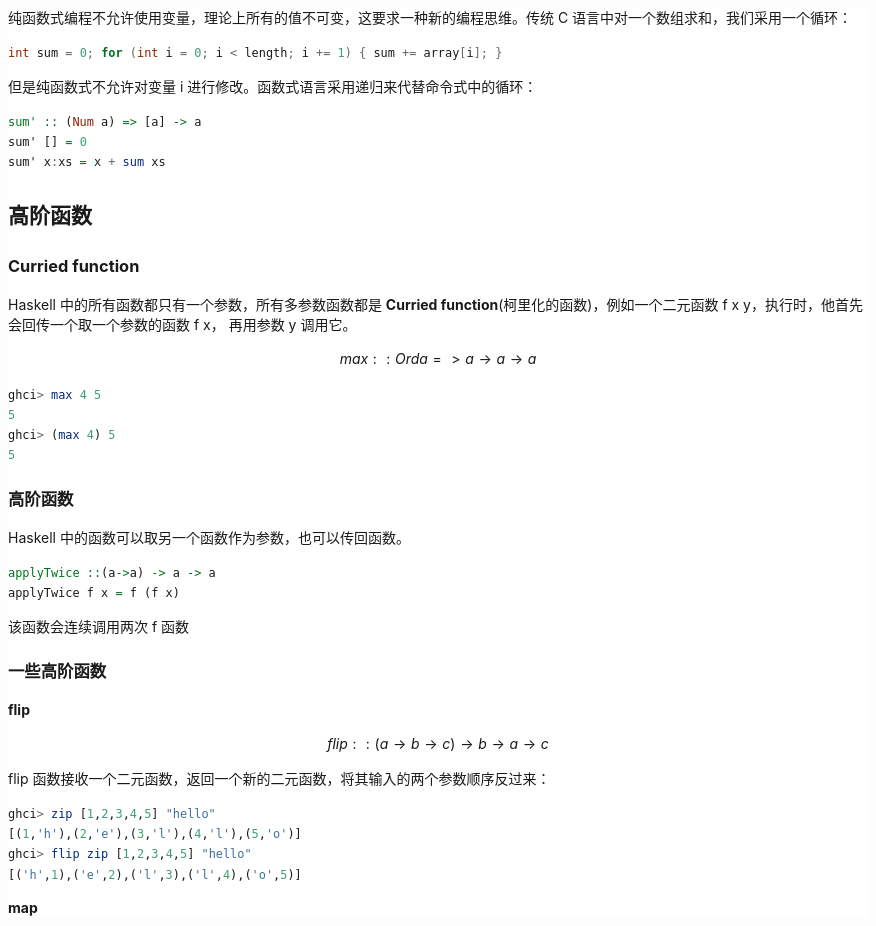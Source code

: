 纯函数式编程不允许使用变量，理论上所有的值不可变，这要求一种新的编程思维。传统 C 语言中对一个数组求和，我们采用一个循环：

```c
int sum = 0; for (int i = 0; i < length; i += 1) { sum += array[i]; }
```

但是纯函数式不允许对变量 i 进行修改。函数式语言采用递归来代替命令式中的循环：

```haskell
sum' :: (Num a) => [a] -> a
sum' [] = 0
sum' x:xs = x + sum xs
```

## 高阶函数

### Curried function

Haskell 中的所有函数都只有一个参数，所有多参数函数都是 **Curried
function**(柯里化的函数)，例如一个二元函数 f x y，执行时，他首先会回传一个取一个参数的函数
f x， 再用参数 y 调用它。

$$max :: Ord a => a \to a \to a$$

```haskell
ghci> max 4 5
5
ghci> (max 4) 5
5
```

### 高阶函数

Haskell 中的函数可以取另一个函数作为参数，也可以传回函数。

```haskell
applyTwice ::(a->a) -> a -> a
applyTwice f x = f (f x)
```

该函数会连续调用两次 f 函数

### 一些高阶函数

**flip**

$$flip :: (a \to b \to c) \to b \to a \to c$$

flip 函数接收一个二元函数，返回一个新的二元函数，将其输入的两个参数顺序反过来：

```haskell
ghci> zip [1,2,3,4,5] "hello"
[(1,'h'),(2,'e'),(3,'l'),(4,'l'),(5,'o')]
ghci> flip zip [1,2,3,4,5] "hello"
[('h',1),('e',2),('l',3),('l',4),('o',5)]
```

**map**
